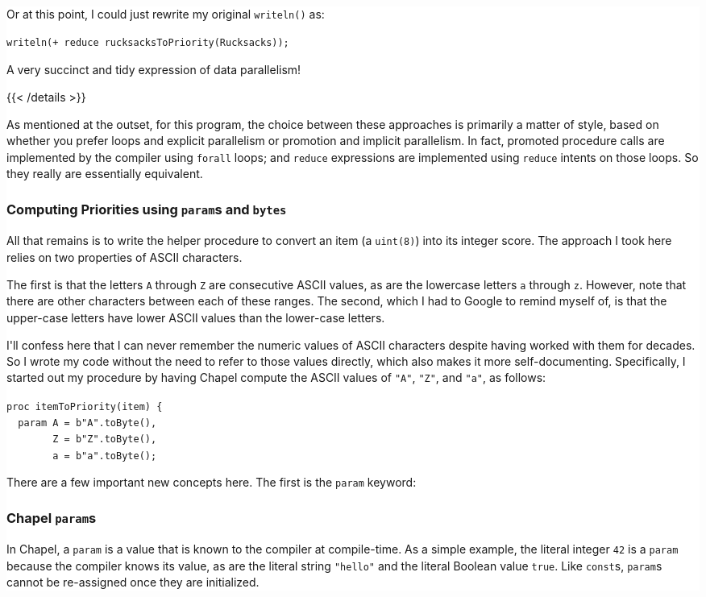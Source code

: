 Or at this point, I could just rewrite my original `writeln()` as:

```chapel
writeln(+ reduce rucksacksToPriority(Rucksacks));
```

A very succinct and tidy expression of data parallelism!

{{< /details >}}

As mentioned at the outset, for this program, the choice between
these approaches is primarily a matter of style, based on whether
you prefer loops and explicit parallelism or promotion and implicit
parallelism.  In fact, promoted procedure calls are implemented by
the compiler using `forall` loops; and `reduce` expressions are
implemented using `reduce` intents on those loops.  So they really
are essentially equivalent.

### Computing Priorities using `param`s and `bytes`

All that remains is to write the helper procedure to convert an item
(a `uint(8)`) into its integer score.  The approach I took here
relies on two properties of ASCII characters.

The first is that the letters `A` through `Z` are consecutive ASCII
values, as are the lowercase letters `a` through `z`.  However, note
that there are other characters between each of these ranges.  The
second, which I had to Google to remind myself of, is that the
upper-case letters have lower ASCII values than the lower-case
letters.

I'll confess here that I can never remember the numeric values of
ASCII characters despite having worked with them for decades.  So I
wrote my code without the need to refer to those values directly,
which also makes it more self-documenting.  Specifically, I started
out my procedure by having Chapel compute the ASCII values of `"A"`,
`"Z"`, and `"a"`, as follows:

```Chapel {data-code-type=main,data-code-section=middle,linenos=true,linenostart=41}
proc itemToPriority(item) {
  param A = b"A".toByte(),
        Z = b"Z".toByte(),
        a = b"a".toByte();
```

There are a few important new concepts here.  The first is the
`param` keyword:

### Chapel `param`s

In Chapel, a `param` is a value that is known to the compiler at
compile-time.  As a simple example, the literal integer `42` is a
`param` because the compiler knows its value, as are the literal
string `"hello"` and the literal Boolean value `true`.  Like
`const`s, `param`s cannot be re-assigned once they are initialized.
